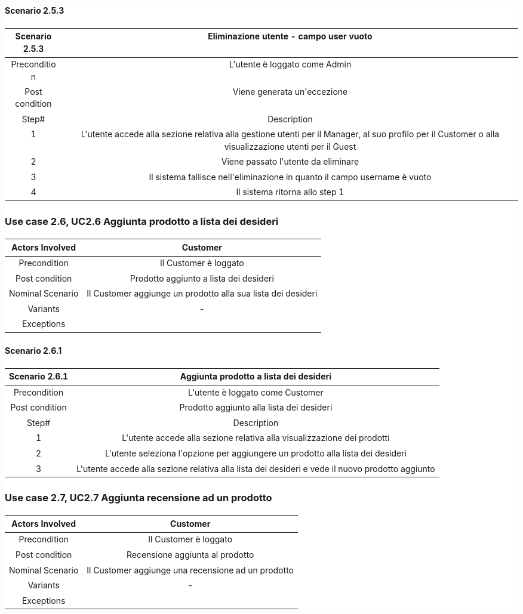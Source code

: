   #### Scenario 2.5.3
|  Scenario 2.5.3 |  Eliminazione utente - campo user vuoto  |
| :------------: | :------------------------------------------------------------------------: |
|  Precondition  | L'utente è loggato come Admin |
| Post condition | Viene generata un'eccezione |
|  Step#  |  Description  |
| 1 | L'utente accede alla sezione relativa alla gestione utenti per il Manager, al suo profilo per il Customer o alla visualizzazione utenti per il Guest|
| 2 | Viene passato l'utente da eliminare |
| 3 | Il sistema fallisce nell'eliminazione in quanto il campo username è vuoto
| 4 | Il sistema ritorna allo step 1

### Use case 2.6, UC2.6 Aggiunta prodotto a lista dei desideri

| Actors Involved  | Customer |
| :--------------: | :------------------------------------------------------------------: |
|  Precondition  | Il Customer è loggato |
|  Post condition  | Prodotto aggiunto a lista dei desideri|
| Nominal Scenario | Il Customer aggiunge un prodotto alla sua lista dei desideri  |
|  Variants  | - |
|  Exceptions  |  |

#### Scenario 2.6.1
|  Scenario 2.6.1 | Aggiunta prodotto a lista dei desideri |
| :------------: | :------------------------------------------------------------------------: |
|  Precondition  | L'utente è loggato come Customer |
| Post condition | Prodotto aggiunto alla lista dei desideri |
|  Step#  |  Description  |
| 1 | L'utente accede alla sezione relativa alla visualizzazione dei prodotti
| 2 | L'utente seleziona l'opzione per aggiungere un prodotto alla lista dei desideri |
| 3 | L'utente accede alla sezione relativa alla lista dei desideri e vede il nuovo prodotto aggiunto

### Use case 2.7, UC2.7 Aggiunta recensione ad un prodotto

| Actors Involved  | Customer |
| :--------------: | :------------------------------------------------------------------: |
|  Precondition  | Il Customer è loggato |
|  Post condition  | Recensione aggiunta al prodotto|
| Nominal Scenario | Il Customer aggiunge una recensione ad un prodotto  |
|  Variants  | - |
|  Exceptions  |  |
